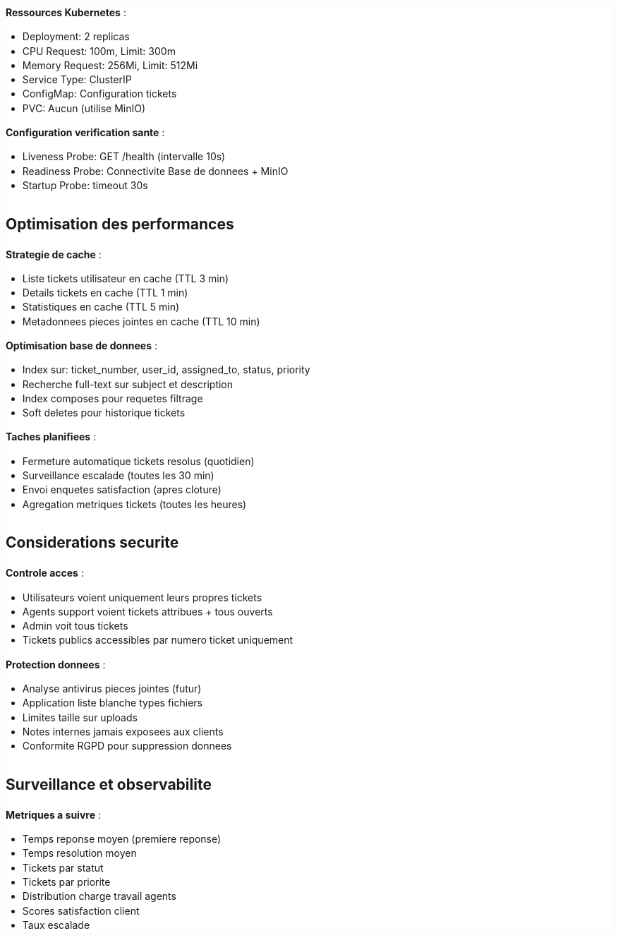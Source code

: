 **Ressources Kubernetes** :
- Deployment: 2 replicas
- CPU Request: 100m, Limit: 300m
- Memory Request: 256Mi, Limit: 512Mi
- Service Type: ClusterIP
- ConfigMap: Configuration tickets
- PVC: Aucun (utilise MinIO)

**Configuration verification sante** :
- Liveness Probe: GET /health (intervalle 10s)
- Readiness Probe: Connectivite Base de donnees + MinIO
- Startup Probe: timeout 30s

## Optimisation des performances

**Strategie de cache** :
- Liste tickets utilisateur en cache (TTL 3 min)
- Details tickets en cache (TTL 1 min)
- Statistiques en cache (TTL 5 min)
- Metadonnees pieces jointes en cache (TTL 10 min)

**Optimisation base de donnees** :
- Index sur: ticket_number, user_id, assigned_to, status, priority
- Recherche full-text sur subject et description
- Index composes pour requetes filtrage
- Soft deletes pour historique tickets

**Taches planifiees** :
- Fermeture automatique tickets resolus (quotidien)
- Surveillance escalade (toutes les 30 min)
- Envoi enquetes satisfaction (apres cloture)
- Agregation metriques tickets (toutes les heures)

## Considerations securite

**Controle acces** :
- Utilisateurs voient uniquement leurs propres tickets
- Agents support voient tickets attribues + tous ouverts
- Admin voit tous tickets
- Tickets publics accessibles par numero ticket uniquement

**Protection donnees** :
- Analyse antivirus pieces jointes (futur)
- Application liste blanche types fichiers
- Limites taille sur uploads
- Notes internes jamais exposees aux clients
- Conformite RGPD pour suppression donnees

## Surveillance et observabilite

**Metriques a suivre** :
- Temps reponse moyen (premiere reponse)
- Temps resolution moyen
- Tickets par statut
- Tickets par priorite
- Distribution charge travail agents
- Scores satisfaction client
- Taux escalade
